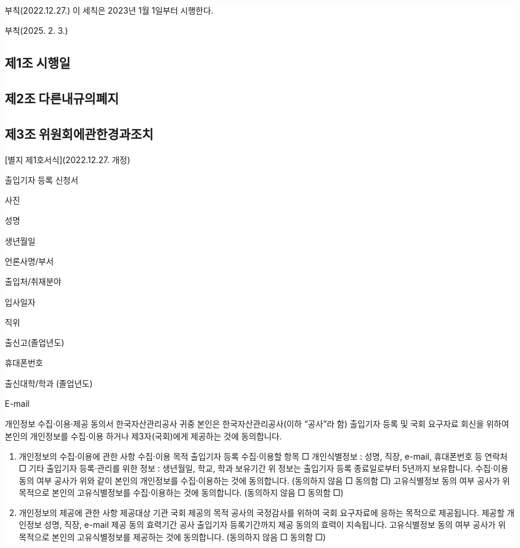 부칙(2022.12.27.)
이 세칙은 2023년 1월 1일부터 시행한다.

부칙(2025. 2. 3.)
## 제1조 시행일
## 제2조 다른내규의폐지
## 제3조 위원회에관한경과조치
[별지 제1호서식](2022.12.27. 개정)

출입기자 등록 신청서

사진

성명

생년월일

언론사명/부서

출입처/취재분야

입사일자

직위

출신고(졸업년도)

휴대폰번호

출신대학/학과
(졸업년도)

E-mail

개인정보 수집·이용·제공 동의서
한국자산관리공사 귀중
본인은 한국자산관리공사(이하 “공사”라 함) 출입기자 등록 및 국회 요구자료 회신을 위하여 본인의 개인정보를 수집·이용 하거나 제3자(국회)에게 제공하는 것에 동의합니다.

1. 개인정보의 수집·이용에 관한 사항
수집·이용 목적
출입기자 등록
수집·이용할 항목
□ 개인식별정보 : 성명, 직장, e-mail, 휴대폰번호 등 연락처
□ 기타 출입기자 등록·관리를 위한 정보 : 생년월일, 학교, 학과
보유기간
위 정보는 출입기자 등록 종료일로부터 5년까지 보유합니다.
수집·이용 동의 여부
공사가 위와 같이 본인의 개인정보를 수집·이용하는 것에 동의합니다.
                                   (동의하지 않음 □  동의함 □)
고유식별정보
동의 여부
공사가 위 목적으로 본인의 고유식별정보를 수집·이용하는 것에 동의합니다.
                                   (동의하지 않음 □  동의함 □)

2. 개인정보의 제공에 관한 사항
제공대상 기관
국회
제공의 목적
공사의 국정감사를 위하여 국회 요구자료에 응하는 목적으로 제공됩니다.
제공할 개인정보
성명, 직장, e-mail
제공 동의 효력기간
공사 출입기자 등록기간까지 제공 동의의 효력이 지속됩니다.
고유식별정보
동의 여부
공사가 위 목적으로 본인의 고유식별정보를 제공하는 것에 동의합니다.
                                   (동의하지 않음 □  동의함 □)
